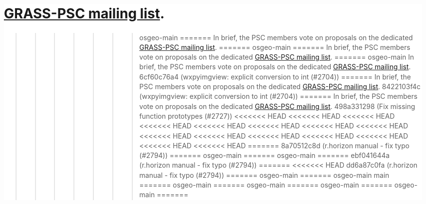 [GRASS-PSC mailing list](http://lists.osgeo.org/mailman/listinfo/grass-psc).
=======
>>>>>>> osgeo-main
=======
In brief, the PSC members vote on proposals on the dedicated
[GRASS-PSC mailing list](http://lists.osgeo.org/mailman/listinfo/grass-psc).
=======
>>>>>>> osgeo-main
=======
In brief, the PSC members vote on proposals on the dedicated
[GRASS-PSC mailing list](http://lists.osgeo.org/mailman/listinfo/grass-psc).
=======
>>>>>>> osgeo-main
In brief, the PSC members vote on proposals on the dedicated [GRASS-PSC mailing list](http://lists.osgeo.org/mailman/listinfo/grass-psc).
>>>>>>> 6cf60c76a4 (wxpyimgview: explicit conversion to int (#2704))
=======
In brief, the PSC members vote on proposals on the dedicated [GRASS-PSC mailing list](http://lists.osgeo.org/mailman/listinfo/grass-psc).
>>>>>>> 8422103f4c (wxpyimgview: explicit conversion to int (#2704))
=======
In brief, the PSC members vote on proposals on the dedicated
[GRASS-PSC mailing list](http://lists.osgeo.org/mailman/listinfo/grass-psc).
>>>>>>> 498a331298 (Fix missing function prototypes (#2727))
<<<<<<< HEAD
<<<<<<< HEAD
<<<<<<< HEAD
<<<<<<< HEAD
<<<<<<< HEAD
<<<<<<< HEAD
<<<<<<< HEAD
<<<<<<< HEAD
<<<<<<< HEAD
<<<<<<< HEAD
<<<<<<< HEAD
<<<<<<< HEAD
<<<<<<< HEAD
<<<<<<< HEAD
<<<<<<< HEAD
=======
>>>>>>> 8a70512c8d (r.horizon manual - fix typo (#2794))
=======
>>>>>>> osgeo-main
=======
>>>>>>> osgeo-main
=======
>>>>>>> ebf041644a (r.horizon manual - fix typo (#2794))
=======
<<<<<<< HEAD
>>>>>>> dd6a87c0fa (r.horizon manual - fix typo (#2794))
=======
>>>>>>> osgeo-main
=======
>>>>>>> osgeo-main
>>>>>>> main
=======
>>>>>>> osgeo-main
=======
>>>>>>> osgeo-main
=======
>>>>>>> osgeo-main
=======
>>>>>>> osgeo-main
=======
